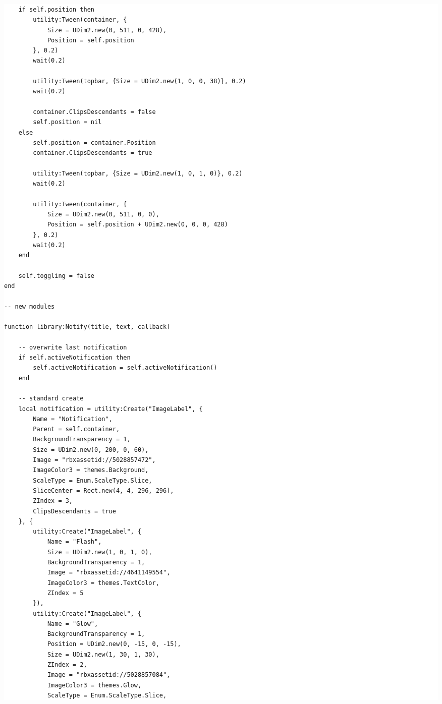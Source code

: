         if self.position then
            utility:Tween(container, {
                Size = UDim2.new(0, 511, 0, 428),
                Position = self.position
            }, 0.2)
            wait(0.2)

            utility:Tween(topbar, {Size = UDim2.new(1, 0, 0, 38)}, 0.2)
            wait(0.2)

            container.ClipsDescendants = false
            self.position = nil
        else
            self.position = container.Position
            container.ClipsDescendants = true

            utility:Tween(topbar, {Size = UDim2.new(1, 0, 1, 0)}, 0.2)
            wait(0.2)

            utility:Tween(container, {
                Size = UDim2.new(0, 511, 0, 0),
                Position = self.position + UDim2.new(0, 0, 0, 428)
            }, 0.2)
            wait(0.2)
        end

        self.toggling = false
    end

    -- new modules

    function library:Notify(title, text, callback)

        -- overwrite last notification
        if self.activeNotification then
            self.activeNotification = self.activeNotification()
        end

        -- standard create
        local notification = utility:Create("ImageLabel", {
            Name = "Notification",
            Parent = self.container,
            BackgroundTransparency = 1,
            Size = UDim2.new(0, 200, 0, 60),
            Image = "rbxassetid://5028857472",
            ImageColor3 = themes.Background,
            ScaleType = Enum.ScaleType.Slice,
            SliceCenter = Rect.new(4, 4, 296, 296),
            ZIndex = 3,
            ClipsDescendants = true
        }, {
            utility:Create("ImageLabel", {
                Name = "Flash",
                Size = UDim2.new(1, 0, 1, 0),
                BackgroundTransparency = 1,
                Image = "rbxassetid://4641149554",
                ImageColor3 = themes.TextColor,
                ZIndex = 5
            }),
            utility:Create("ImageLabel", {
                Name = "Glow",
                BackgroundTransparency = 1,
                Position = UDim2.new(0, -15, 0, -15),
                Size = UDim2.new(1, 30, 1, 30),
                ZIndex = 2,
                Image = "rbxassetid://5028857084",
                ImageColor3 = themes.Glow,
                ScaleType = Enum.ScaleType.Slice,